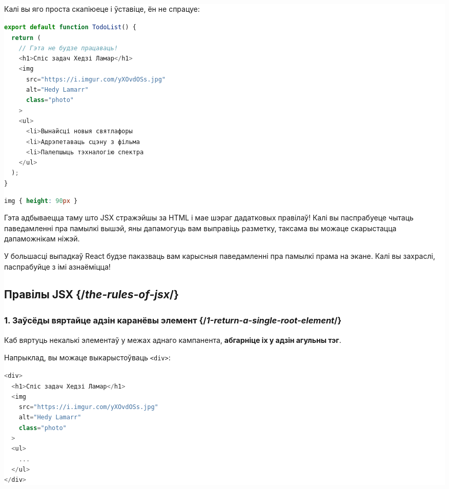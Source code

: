 Калі вы яго проста скапіюеце і ўставіце, ён не спрацуе:


<Sandpack>

```js
export default function TodoList() {
  return (
    // Гэта не будзе працаваць!
    <h1>Спіс задач Хедзі Ламар</h1>
    <img 
      src="https://i.imgur.com/yXOvdOSs.jpg" 
      alt="Hedy Lamarr" 
      class="photo"
    >
    <ul>
      <li>Вынайсці новыя святлафоры
      <li>Адрэпетаваць сцэну з фільма
      <li>Палепшыць тэхналогію спектра
    </ul>
  );
}
```

```css
img { height: 90px }
```

</Sandpack>

Гэта адбываецца таму што JSX стражэйшы за HTML і мае шэраг дадатковых правілаў! Калі вы паспрабуеце чытаць паведамленні пра памылкі вышэй, яны дапамогуць вам выправіць разметку, таксама вы можаце скарыстацца дапаможнікам ніжэй.

<Note>

У большасці выпадкаў React будзе паказваць вам карысныя паведамленні пра памылкі прама на экане. Калі вы захраслі, паспрабуйце з імі азнаёміцца!

</Note>

## Правілы JSX {/*the-rules-of-jsx*/}

### 1. Заўсёды вяртайце адзін каранёвы элемент {/*1-return-a-single-root-element*/}

Каб вяртуць некалькі элементаў у межах аднаго кампанента, **абгарніце іх у адзін агульны тэг**.

Напрыклад, вы можаце выкарыстоўваць `<div>`:

```js {1,11}
<div>
  <h1>Спіс задач Хедзі Ламар</h1>
  <img 
    src="https://i.imgur.com/yXOvdOSs.jpg" 
    alt="Hedy Lamarr" 
    class="photo"
  >
  <ul>
    ...
  </ul>
</div>
```
